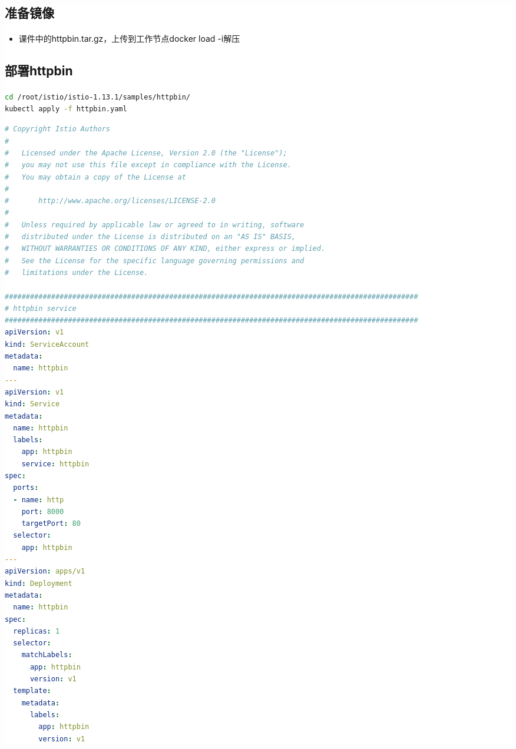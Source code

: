## 准备镜像

- 课件中的httpbin.tar.gz，上传到工作节点docker load -i解压

## 部署httpbin

~~~sh
cd /root/istio/istio-1.13.1/samples/httpbin/
kubectl apply -f httpbin.yaml
~~~

~~~yaml
# Copyright Istio Authors
#
#   Licensed under the Apache License, Version 2.0 (the "License");
#   you may not use this file except in compliance with the License.
#   You may obtain a copy of the License at
#
#       http://www.apache.org/licenses/LICENSE-2.0
#
#   Unless required by applicable law or agreed to in writing, software
#   distributed under the License is distributed on an "AS IS" BASIS,
#   WITHOUT WARRANTIES OR CONDITIONS OF ANY KIND, either express or implied.
#   See the License for the specific language governing permissions and
#   limitations under the License.

##################################################################################################
# httpbin service
##################################################################################################
apiVersion: v1
kind: ServiceAccount
metadata:
  name: httpbin
---
apiVersion: v1
kind: Service
metadata:
  name: httpbin
  labels:
    app: httpbin
    service: httpbin
spec:
  ports:
  - name: http
    port: 8000
    targetPort: 80
  selector:
    app: httpbin
---
apiVersion: apps/v1
kind: Deployment
metadata:
  name: httpbin
spec:
  replicas: 1
  selector:
    matchLabels:
      app: httpbin
      version: v1
  template:
    metadata:
      labels:
        app: httpbin
        version: v1
~~~